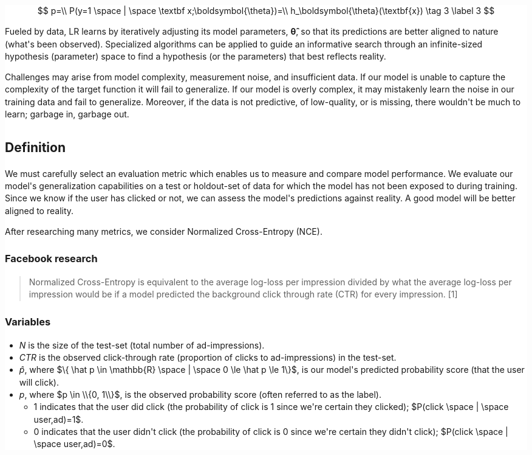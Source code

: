 $$
p=\\
P(y=1 \space | \space \textbf x;\boldsymbol{\theta})=\\
h_\boldsymbol{\theta}(\textbf{x})
\tag 3 \label 3
$$

Fueled by data, LR learns by iteratively adjusting its model parameters, $\boldsymbol{\hat \theta}$,
so that its predictions are better aligned to nature (what's been observed).
Specialized algorithms can be applied to guide an informative search through an
infinite-sized hypothesis (parameter) space to find a hypothesis (or the parameters) that best
reflects reality.

Challenges may arise from model complexity, measurement noise, and insufficient data.
If our model is unable to capture the complexity of the target function it will fail
to generalize. If our model is overly complex, it may mistakenly learn the noise in our training 
data and fail to generalize. Moreover, if the data is not predictive, of low-quality,
or is missing, there wouldn't be much to learn; garbage in, garbage out. 

## Definition

We must carefully select an evaluation metric which enables us to measure
and compare model performance. We evaluate our model's generalization capabilities on a
test or holdout-set of data for which the model has not been 
exposed to during training. Since we know if the user has clicked or not, we can
assess the model's predictions against reality. A good model will be better aligned to reality.

After researching many metrics,
we consider Normalized Cross-Entropy (NCE).

### Facebook research

> Normalized Cross-Entropy is equivalent to the
  average log-loss per impression divided by what the
  average log-loss per impression would be if a model predicted the
  background click through rate
  (CTR) for every impression. [1]

### Variables

- $N$ is the size of the test-set (total number of ad-impressions).
- $CTR$ is the observed click-through rate (proportion of clicks to ad-impressions) in the test-set.
- $\hat p$, where $\\{ \hat p \in \mathbb{R} \space | \space 0 \le \hat p \le 1\\\}$, is
our model's predicted probability score (that the user will click).
- $p$, where $p \in \\{0, 1\\}$, is the observed probability score (often referred to as the label).
    - 1 indicates that the user did click
    (the probability of click is 1 since we're certain they clicked);
    $P(click \space | \space user,ad)=1$.
    - 0 indicates that the user didn't click
    (the probability of click is 0 since we're certain they didn't click);
    $P(click \space | \space user,ad)=0$.


[Chris Chudzicki]: https://www.linkedin.com/in/cchudzicki/
[Math3D]: https://www.math3d.org/
[Desmos]: https://www.desmos.com/
[Bernoulli distribution]: https://en.wikipedia.org/wiki/Bernoulli_distribution
[probability mass function]: https://en.wikipedia.org/wiki/Probability_mass_function
[maximum likelihood estimation]: https://en.wikipedia.org/wiki/Maximum_likelihood_estimation
[likelihood function]: https://en.wikipedia.org/wiki/Likelihood_function
[conditionally independent]: https://en.wikipedia.org/wiki/Conditional_independence 
[list of logarithmic identities]: https://en.wikipedia.org/wiki/List_of_logarithmic_identities
[Binomial distribution]: https://en.wikipedia.org/wiki/Binomial_distribution
[binomial coefficient]: https://en.wikipedia.org/wiki/Binomial_coefficient
[Occam's Razor]: https://en.wikipedia.org/wiki/Occam%27s_razor
[generalized linear model]: https://en.wikipedia.org/wiki/Generalized_linear_model
[logistic regression]: https://en.wikipedia.org/wiki/Logistic_regression
[link function]: https://en.wikipedia.org/wiki/Generalized_linear_model#Link_function
[logit]: https://en.wikipedia.org/wiki/Logit
[Gradient descent]: https://en.wikipedia.org/wiki/Gradient_descent
[independently and identically distributed]: https://en.wikipedia.org/wiki/Independent_and_identically_distributed_random_variables
[information]: https://en.wikipedia.org/wiki/Information_content#Definition
[Claude Shannon]: https://en.wikipedia.org/wiki/Claude_Shannon
[Kullback–Leibler divergence]: https://en.wikipedia.org/wiki/Kullback%E2%80%93Leibler_divergence
[support]: https://en.wikipedia.org/wiki/Support_(mathematics)
[supervised learning]: https://en.wikipedia.org/wiki/Supervised_learning
[law of large numbers]: https://en.wikipedia.org/wiki/Law_of_large_numbers
[ctr_cross_ent]: https://raw.githubusercontent.com/deychak/notebooks/master/experiments/images/ctr_cross_ent.png
[ctr_ent]: https://raw.githubusercontent.com/deychak/notebooks/master/experiments/images/ctr_ent.png
[ctr_neg_log]: https://raw.githubusercontent.com/deychak/notebooks/master/experiments/images/ctr_neg_log.png
[ctr_neg_log_norm]: https://raw.githubusercontent.com/deychak/notebooks/master/experiments/images/ctr_neg_log_norm.png
[ctr_neg_log_norm_reflect]: https://raw.githubusercontent.com/deychak/notebooks/master/experiments/images/ctr_neg_log_norm_reflect.png
[ctr_neg_log_reflect]: https://raw.githubusercontent.com/deychak/notebooks/master/experiments/images/ctr_neg_log_reflect.png
[ctr_norm_cross_ent]: https://raw.githubusercontent.com/deychak/notebooks/master/experiments/images/ctr_norm_cross_ent.png
[neg_log_neg_log_reflect]: https://raw.githubusercontent.com/deychak/notebooks/master/experiments/images/neg_log_neg_log_reflect.png
[prior_sim]: https://raw.githubusercontent.com/deychak/notebooks/master/simulations/images/prior_sim.png
[prior_log_loss_sim]: https://raw.githubusercontent.com/deychak/notebooks/master/simulations/images/prior_log_loss_sim.png
[CE_3D]: /assets/images/CE-3D.gif
[NCE_3D]: /assets/images/NCE-3D.gif